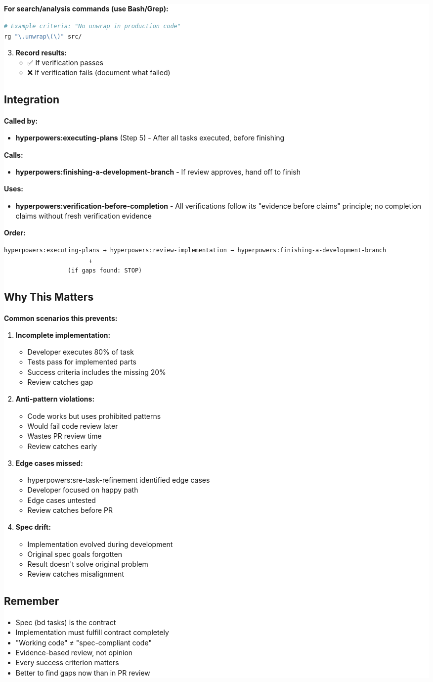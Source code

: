 **For search/analysis commands (use Bash/Grep):**
```bash
# Example criteria: "No unwrap in production code"
rg "\.unwrap\(\)" src/
```

3. **Record results:**
   - ✅ If verification passes
   - ❌ If verification fails (document what failed)

## Integration

**Called by:**
- **hyperpowers:executing-plans** (Step 5) - After all tasks executed, before finishing

**Calls:**
- **hyperpowers:finishing-a-development-branch** - If review approves, hand off to finish

**Uses:**
- **hyperpowers:verification-before-completion** - All verifications follow its "evidence before claims" principle; no completion claims without fresh verification evidence

**Order:**
```
hyperpowers:executing-plans → hyperpowers:review-implementation → hyperpowers:finishing-a-development-branch
                        ↓
                  (if gaps found: STOP)
```

## Why This Matters

**Common scenarios this prevents:**

1. **Incomplete implementation:**
   - Developer executes 80% of task
   - Tests pass for implemented parts
   - Success criteria includes the missing 20%
   - Review catches gap

2. **Anti-pattern violations:**
   - Code works but uses prohibited patterns
   - Would fail code review later
   - Wastes PR review time
   - Review catches early

3. **Edge cases missed:**
   - hyperpowers:sre-task-refinement identified edge cases
   - Developer focused on happy path
   - Edge cases untested
   - Review catches before PR

4. **Spec drift:**
   - Implementation evolved during development
   - Original spec goals forgotten
   - Result doesn't solve original problem
   - Review catches misalignment

## Remember

- Spec (bd tasks) is the contract
- Implementation must fulfill contract completely
- "Working code" ≠ "spec-compliant code"
- Evidence-based review, not opinion
- Every success criterion matters
- Better to find gaps now than in PR review
